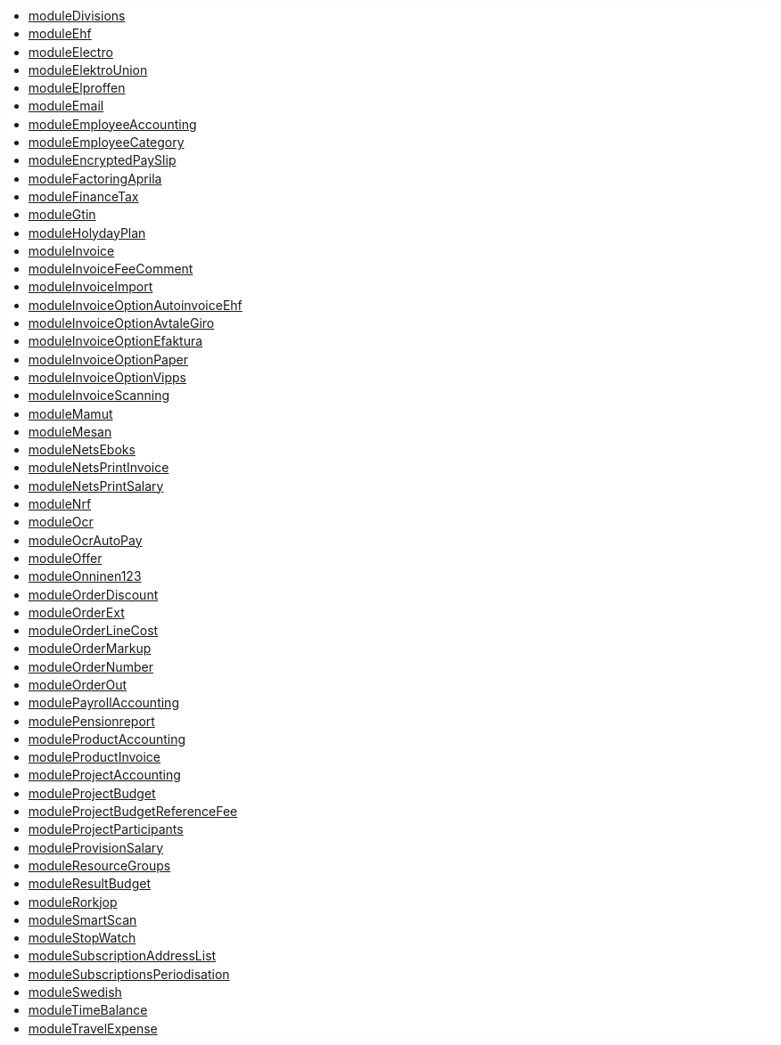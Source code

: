 * [moduleDivisions](tripletexcompanymodules.md#optional-readonly-moduledivisions)
* [moduleEhf](tripletexcompanymodules.md#optional-readonly-moduleehf)
* [moduleElectro](tripletexcompanymodules.md#optional-readonly-moduleelectro)
* [moduleElektroUnion](tripletexcompanymodules.md#optional-readonly-moduleelektrounion)
* [moduleElproffen](tripletexcompanymodules.md#optional-readonly-moduleelproffen)
* [moduleEmail](tripletexcompanymodules.md#optional-readonly-moduleemail)
* [moduleEmployeeAccounting](tripletexcompanymodules.md#optional-readonly-moduleemployeeaccounting)
* [moduleEmployeeCategory](tripletexcompanymodules.md#optional-readonly-moduleemployeecategory)
* [moduleEncryptedPaySlip](tripletexcompanymodules.md#optional-readonly-moduleencryptedpayslip)
* [moduleFactoringAprila](tripletexcompanymodules.md#optional-readonly-modulefactoringaprila)
* [moduleFinanceTax](tripletexcompanymodules.md#optional-readonly-modulefinancetax)
* [moduleGtin](tripletexcompanymodules.md#optional-readonly-modulegtin)
* [moduleHolydayPlan](tripletexcompanymodules.md#optional-readonly-moduleholydayplan)
* [moduleInvoice](tripletexcompanymodules.md#optional-readonly-moduleinvoice)
* [moduleInvoiceFeeComment](tripletexcompanymodules.md#optional-readonly-moduleinvoicefeecomment)
* [moduleInvoiceImport](tripletexcompanymodules.md#optional-readonly-moduleinvoiceimport)
* [moduleInvoiceOptionAutoinvoiceEhf](tripletexcompanymodules.md#optional-readonly-moduleinvoiceoptionautoinvoiceehf)
* [moduleInvoiceOptionAvtaleGiro](tripletexcompanymodules.md#optional-readonly-moduleinvoiceoptionavtalegiro)
* [moduleInvoiceOptionEfaktura](tripletexcompanymodules.md#optional-readonly-moduleinvoiceoptionefaktura)
* [moduleInvoiceOptionPaper](tripletexcompanymodules.md#optional-readonly-moduleinvoiceoptionpaper)
* [moduleInvoiceOptionVipps](tripletexcompanymodules.md#optional-readonly-moduleinvoiceoptionvipps)
* [moduleInvoiceScanning](tripletexcompanymodules.md#optional-readonly-moduleinvoicescanning)
* [moduleMamut](tripletexcompanymodules.md#optional-readonly-modulemamut)
* [moduleMesan](tripletexcompanymodules.md#optional-readonly-modulemesan)
* [moduleNetsEboks](tripletexcompanymodules.md#optional-readonly-modulenetseboks)
* [moduleNetsPrintInvoice](tripletexcompanymodules.md#optional-readonly-modulenetsprintinvoice)
* [moduleNetsPrintSalary](tripletexcompanymodules.md#optional-readonly-modulenetsprintsalary)
* [moduleNrf](tripletexcompanymodules.md#optional-readonly-modulenrf)
* [moduleOcr](tripletexcompanymodules.md#optional-readonly-moduleocr)
* [moduleOcrAutoPay](tripletexcompanymodules.md#optional-readonly-moduleocrautopay)
* [moduleOffer](tripletexcompanymodules.md#optional-readonly-moduleoffer)
* [moduleOnninen123](tripletexcompanymodules.md#optional-readonly-moduleonninen123)
* [moduleOrderDiscount](tripletexcompanymodules.md#optional-readonly-moduleorderdiscount)
* [moduleOrderExt](tripletexcompanymodules.md#optional-readonly-moduleorderext)
* [moduleOrderLineCost](tripletexcompanymodules.md#optional-readonly-moduleorderlinecost)
* [moduleOrderMarkup](tripletexcompanymodules.md#optional-readonly-moduleordermarkup)
* [moduleOrderNumber](tripletexcompanymodules.md#optional-readonly-moduleordernumber)
* [moduleOrderOut](tripletexcompanymodules.md#optional-readonly-moduleorderout)
* [modulePayrollAccounting](tripletexcompanymodules.md#optional-readonly-modulepayrollaccounting)
* [modulePensionreport](tripletexcompanymodules.md#optional-readonly-modulepensionreport)
* [moduleProductAccounting](tripletexcompanymodules.md#optional-readonly-moduleproductaccounting)
* [moduleProductInvoice](tripletexcompanymodules.md#optional-readonly-moduleproductinvoice)
* [moduleProjectAccounting](tripletexcompanymodules.md#optional-readonly-moduleprojectaccounting)
* [moduleProjectBudget](tripletexcompanymodules.md#optional-readonly-moduleprojectbudget)
* [moduleProjectBudgetReferenceFee](tripletexcompanymodules.md#optional-readonly-moduleprojectbudgetreferencefee)
* [moduleProjectParticipants](tripletexcompanymodules.md#optional-readonly-moduleprojectparticipants)
* [moduleProvisionSalary](tripletexcompanymodules.md#optional-readonly-moduleprovisionsalary)
* [moduleResourceGroups](tripletexcompanymodules.md#optional-readonly-moduleresourcegroups)
* [moduleResultBudget](tripletexcompanymodules.md#optional-readonly-moduleresultbudget)
* [moduleRorkjop](tripletexcompanymodules.md#optional-readonly-modulerorkjop)
* [moduleSmartScan](tripletexcompanymodules.md#optional-readonly-modulesmartscan)
* [moduleStopWatch](tripletexcompanymodules.md#optional-readonly-modulestopwatch)
* [moduleSubscriptionAddressList](tripletexcompanymodules.md#optional-readonly-modulesubscriptionaddresslist)
* [moduleSubscriptionsPeriodisation](tripletexcompanymodules.md#optional-readonly-modulesubscriptionsperiodisation)
* [moduleSwedish](tripletexcompanymodules.md#optional-readonly-moduleswedish)
* [moduleTimeBalance](tripletexcompanymodules.md#optional-readonly-moduletimebalance)
* [moduleTravelExpense](tripletexcompanymodules.md#optional-readonly-moduletravelexpense)